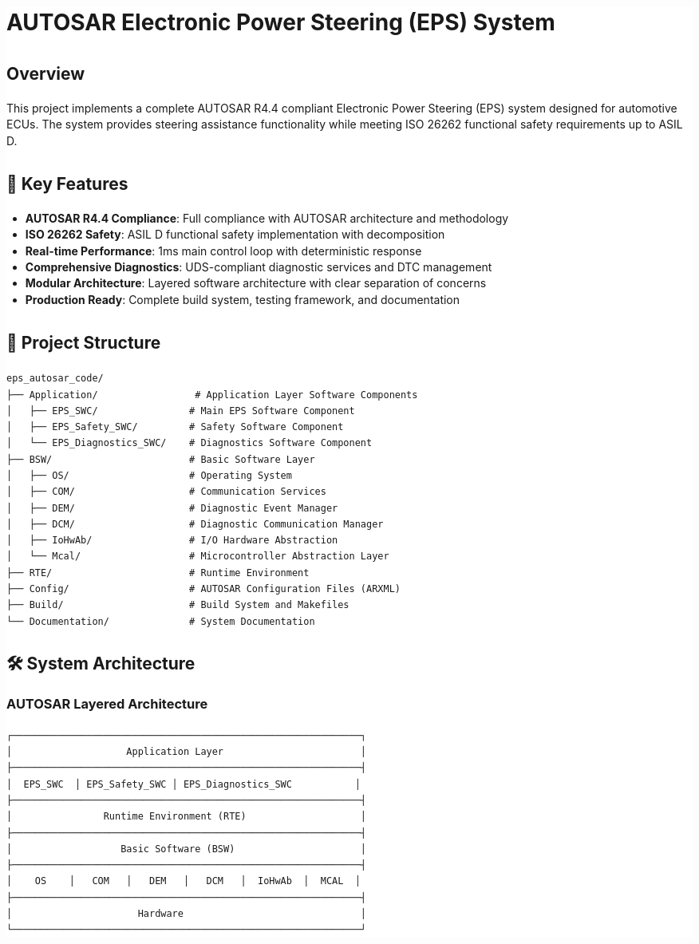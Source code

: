 # AUTOSAR Electronic Power Steering (EPS) System

## Overview

This project implements a complete AUTOSAR R4.4 compliant Electronic Power Steering (EPS) system designed for automotive ECUs. The system provides steering assistance functionality while meeting ISO 26262 functional safety requirements up to ASIL D.

## 🚗 Key Features

- **AUTOSAR R4.4 Compliance**: Full compliance with AUTOSAR architecture and methodology
- **ISO 26262 Safety**: ASIL D functional safety implementation with decomposition
- **Real-time Performance**: 1ms main control loop with deterministic response
- **Comprehensive Diagnostics**: UDS-compliant diagnostic services and DTC management
- **Modular Architecture**: Layered software architecture with clear separation of concerns
- **Production Ready**: Complete build system, testing framework, and documentation

## 📁 Project Structure

```
eps_autosar_code/
├── Application/                 # Application Layer Software Components
│   ├── EPS_SWC/                # Main EPS Software Component
│   ├── EPS_Safety_SWC/         # Safety Software Component
│   └── EPS_Diagnostics_SWC/    # Diagnostics Software Component
├── BSW/                        # Basic Software Layer
│   ├── OS/                     # Operating System
│   ├── COM/                    # Communication Services
│   ├── DEM/                    # Diagnostic Event Manager
│   ├── DCM/                    # Diagnostic Communication Manager
│   ├── IoHwAb/                 # I/O Hardware Abstraction
│   └── Mcal/                   # Microcontroller Abstraction Layer
├── RTE/                        # Runtime Environment
├── Config/                     # AUTOSAR Configuration Files (ARXML)
├── Build/                      # Build System and Makefiles
└── Documentation/              # System Documentation
```

## 🛠️ System Architecture

### AUTOSAR Layered Architecture
```
┌─────────────────────────────────────────────────────────────┐
│                    Application Layer                        │
├─────────────────────────────────────────────────────────────┤
│  EPS_SWC  │ EPS_Safety_SWC │ EPS_Diagnostics_SWC           │
├─────────────────────────────────────────────────────────────┤
│                Runtime Environment (RTE)                    │
├─────────────────────────────────────────────────────────────┤
│                   Basic Software (BSW)                      │
├─────────────────────────────────────────────────────────────┤
│    OS    │   COM   │   DEM   │   DCM   │  IoHwAb  │  MCAL  │
├─────────────────────────────────────────────────────────────┤
│                      Hardware                               │
└─────────────────────────────────────────────────────────────┘
```
